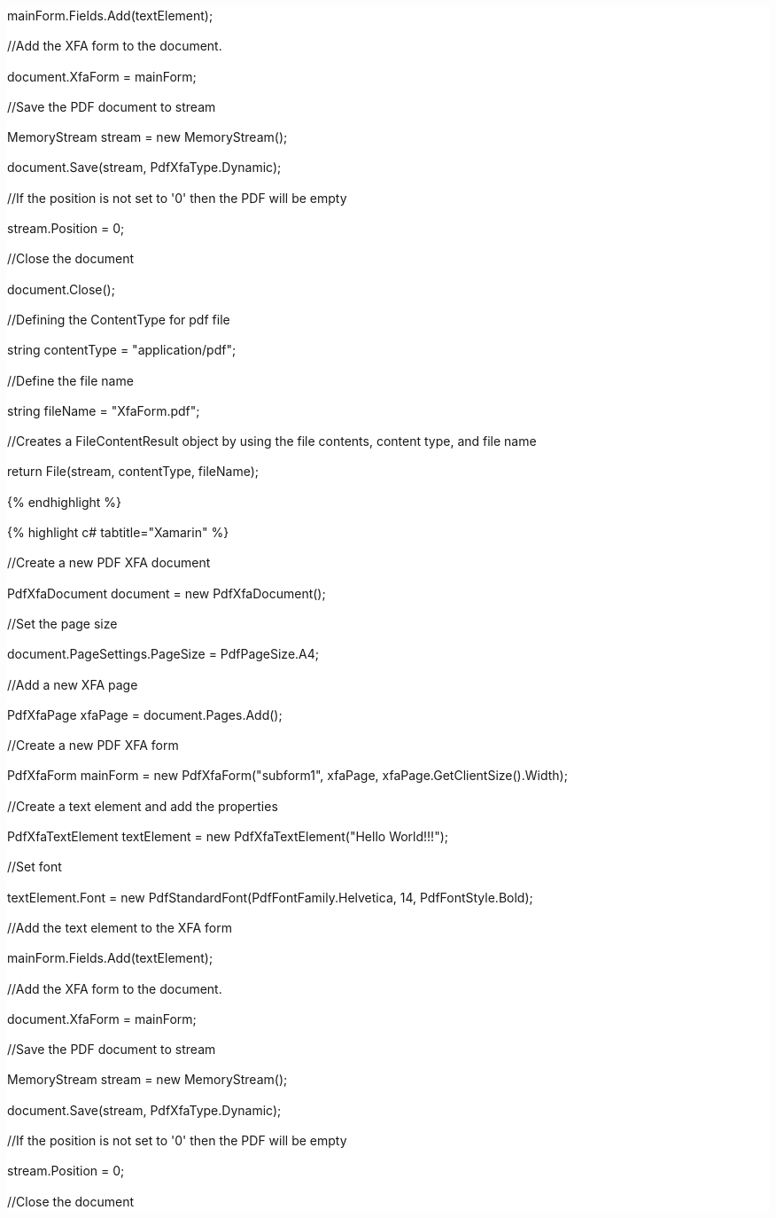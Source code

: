 mainForm.Fields.Add(textElement);

//Add the XFA form to the document.

document.XfaForm = mainForm;

//Save the PDF document to stream

MemoryStream stream = new MemoryStream();

document.Save(stream, PdfXfaType.Dynamic);

//If the position is not set to '0' then the PDF will be empty

stream.Position = 0;

//Close the document

document.Close();

//Defining the ContentType for pdf file

string contentType = "application/pdf";

//Define the file name

string fileName = "XfaForm.pdf";

//Creates a FileContentResult object by using the file contents, content type, and file name

return File(stream, contentType, fileName);



{% endhighlight %}

{% highlight c# tabtitle="Xamarin" %}


//Create a new PDF XFA document

PdfXfaDocument document = new PdfXfaDocument();

//Set the page size

document.PageSettings.PageSize = PdfPageSize.A4;

//Add a new XFA page

PdfXfaPage xfaPage = document.Pages.Add();

//Create a new PDF XFA form

PdfXfaForm mainForm = new PdfXfaForm("subform1", xfaPage, xfaPage.GetClientSize().Width);

//Create a text element and add the properties

PdfXfaTextElement textElement = new PdfXfaTextElement("Hello World!!!");

//Set font

textElement.Font = new PdfStandardFont(PdfFontFamily.Helvetica, 14, PdfFontStyle.Bold);

//Add the text element to the XFA form

mainForm.Fields.Add(textElement);

//Add the XFA form to the document.

document.XfaForm = mainForm;

//Save the PDF document to stream

MemoryStream stream = new MemoryStream();

document.Save(stream, PdfXfaType.Dynamic);

//If the position is not set to '0' then the PDF will be empty

stream.Position = 0;

//Close the document
